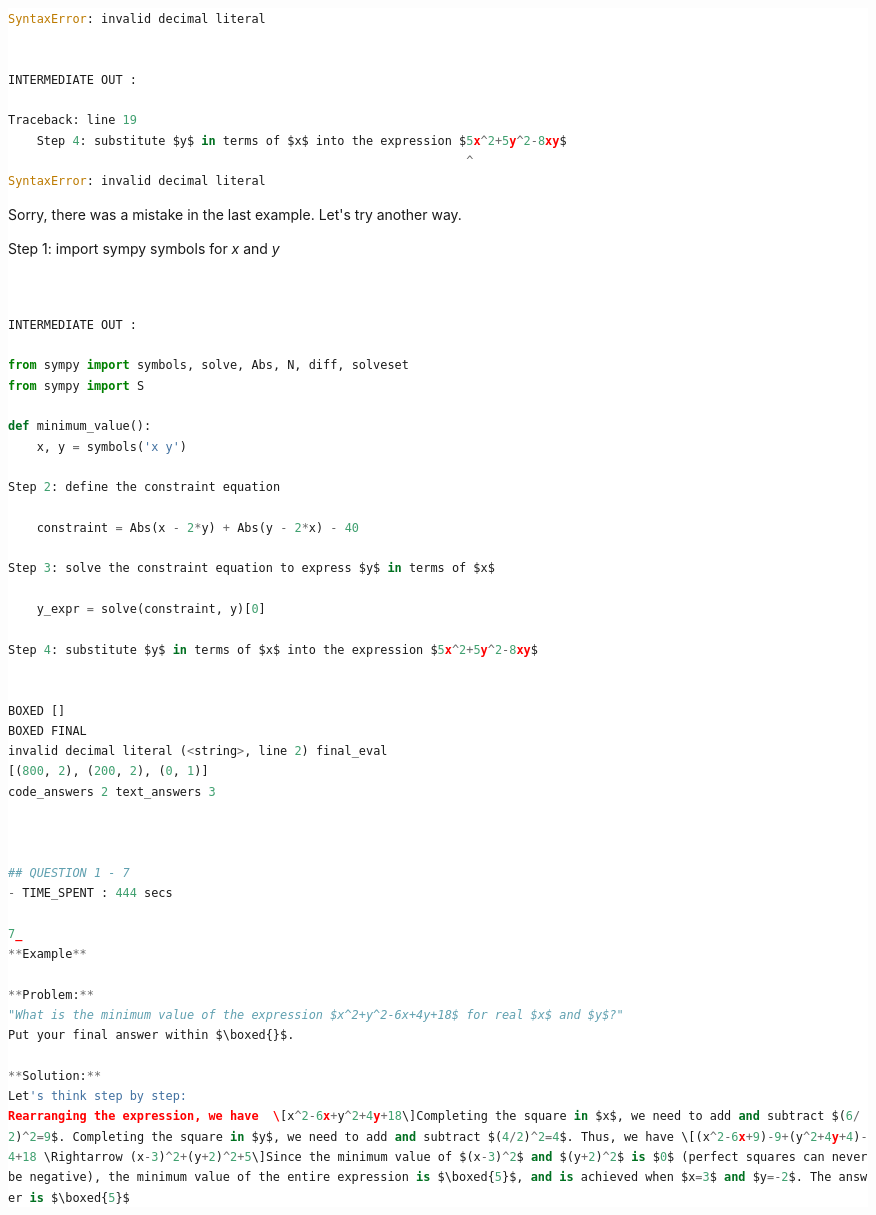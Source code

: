 ```python
SyntaxError: invalid decimal literal


INTERMEDIATE OUT :

Traceback: line 19
    Step 4: substitute $y$ in terms of $x$ into the expression $5x^2+5y^2-8xy$
                                                                ^
SyntaxError: invalid decimal literal

```
Sorry, there was a mistake in the last example. Let's try another way.

Step 1: import sympy symbols for $x$ and $y$

```python


INTERMEDIATE OUT :

from sympy import symbols, solve, Abs, N, diff, solveset
from sympy import S

def minimum_value():
    x, y = symbols('x y')

Step 2: define the constraint equation

    constraint = Abs(x - 2*y) + Abs(y - 2*x) - 40

Step 3: solve the constraint equation to express $y$ in terms of $x$

    y_expr = solve(constraint, y)[0]

Step 4: substitute $y$ in terms of $x$ into the expression $5x^2+5y^2-8xy$


BOXED []
BOXED FINAL 
invalid decimal literal (<string>, line 2) final_eval
[(800, 2), (200, 2), (0, 1)]
code_answers 2 text_answers 3



## QUESTION 1 - 7 
- TIME_SPENT : 444 secs

7_
**Example**

**Problem:** 
"What is the minimum value of the expression $x^2+y^2-6x+4y+18$ for real $x$ and $y$?"
Put your final answer within $\boxed{}$.

**Solution:** 
Let's think step by step:
Rearranging the expression, we have  \[x^2-6x+y^2+4y+18\]Completing the square in $x$, we need to add and subtract $(6/2)^2=9$. Completing the square in $y$, we need to add and subtract $(4/2)^2=4$. Thus, we have \[(x^2-6x+9)-9+(y^2+4y+4)-4+18 \Rightarrow (x-3)^2+(y+2)^2+5\]Since the minimum value of $(x-3)^2$ and $(y+2)^2$ is $0$ (perfect squares can never be negative), the minimum value of the entire expression is $\boxed{5}$, and is achieved when $x=3$ and $y=-2$. The answer is $\boxed{5}$


```